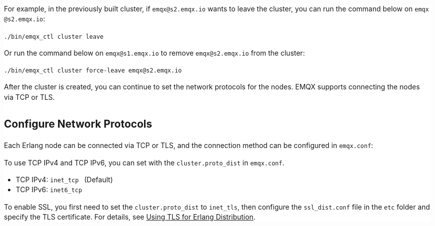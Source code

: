 For example, in the previously built cluster, if `emqx@s2.emqx.io` wants to leave the cluster, you can run the command below on `emqx@s2.emqx.io`:

```bash
./bin/emqx_ctl cluster leave
```

Or run the command below on `emqx@s1.emqx.io` to remove `emqx@s2.emqx.io` from the cluster:

```bash
./bin/emqx_ctl cluster force-leave emqx@s2.emqx.io
```

After the cluster is created, you can continue to set the network protocols for the nodes. EMQX supports connecting the nodes via TCP or TLS.

## Configure Network Protocols

Each Erlang node can be connected via TCP or TLS, and the connection method can be configured in `emqx.conf`:

To use TCP IPv4 and TCP IPv6, you can set with the `cluster.proto_dist` in `emqx.conf`. 

- TCP IPv4: `inet_tcp ` (Default)
- TCP IPv6: `inet6_tcp`

To enable SSL, you first need to set the `cluster.proto_dist` to `inet_tls`, then configure the `ssl_dist.conf` file in the `etc` folder and specify the TLS certificate. For details, see [Using TLS for Erlang Distribution](https://www.erlang.org/doc/apps/ssl/ssl_distribution.html). 


